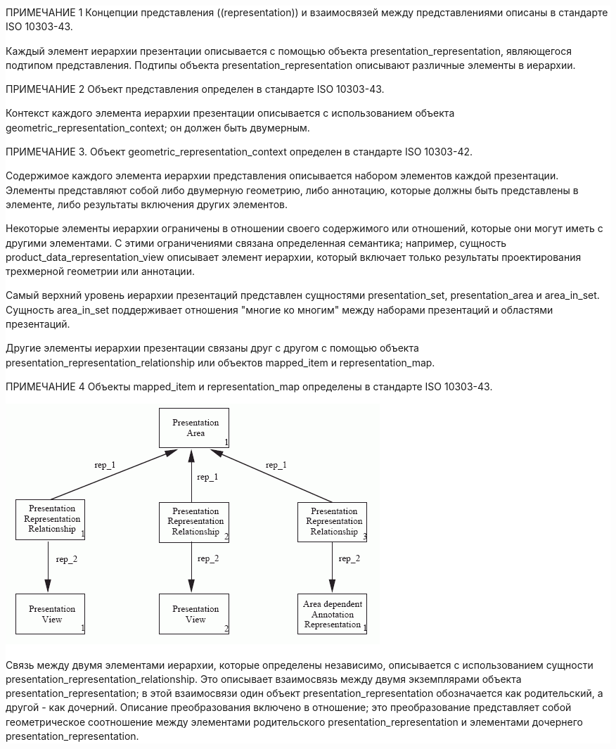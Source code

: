ПРИМЕЧАНИЕ 1 Концепции представления ((representation)) и взаимосвязей между представлениями описаны в стандарте ISO 10303-43.

Каждый элемент иерархии презентации описывается с помощью объекта presentation_representation, являющегося подтипом представления. Подтипы объекта presentation_representation описывают различные элементы в иерархии.

ПРИМЕЧАНИЕ 2 Объект представления определен в стандарте ISO 10303-43.

Контекст каждого элемента иерархии презентации описывается с использованием объекта geometric_representation_context; он должен быть двумерным.

ПРИМЕЧАНИЕ 3. Объект geometric_representation_context определен в стандарте ISO 10303-42.

Содержимое каждого элемента иерархии представления описывается набором элементов каждой презентации. Элементы представляют собой либо двумерную геометрию, либо аннотацию, которые должны быть представлены в элементе, либо результаты включения других элементов.

Некоторые элементы иерархии ограничены в отношении своего содержимого или отношений, которые они могут иметь с другими элементами. С этими ограничениями связана определенная семантика; например, сущность product_data_representation_view описывает элемент иерархии, который включает только результаты проектирования трехмерной геометрии или аннотации.

Самый верхний уровень иерархии презентаций представлен сущностями presentation_set, presentation_area и area_in_set. Сущность area_in_set поддерживает отношения "многие ко многим" между наборами презентаций и областями презентаций.

Другие элементы иерархии презентации связаны друг с другом с помощью объекта presentation_representation_relationship или объектов mapped_item и representation_map.

ПРИМЕЧАНИЕ 4 Объекты mapped_item и representation_map определены в стандарте ISO 10303-43.

![](source/Mapping_presentation_hierarchy_instances_entities.gif)

Связь между двумя элементами иерархии, которые определены независимо, описывается с использованием сущности presentation_representation_relationship. Это описывает взаимосвязь между двумя экземплярами объекта presentation_representation; в этой взаимосвязи один объект presentation_representation обозначается как родительский, а другой - как дочерний. Описание преобразования включено в отношение; это преобразование представляет собой геометрическое соотношение между элементами родительского presentation_representation и элементами дочернего presentation_representation.
